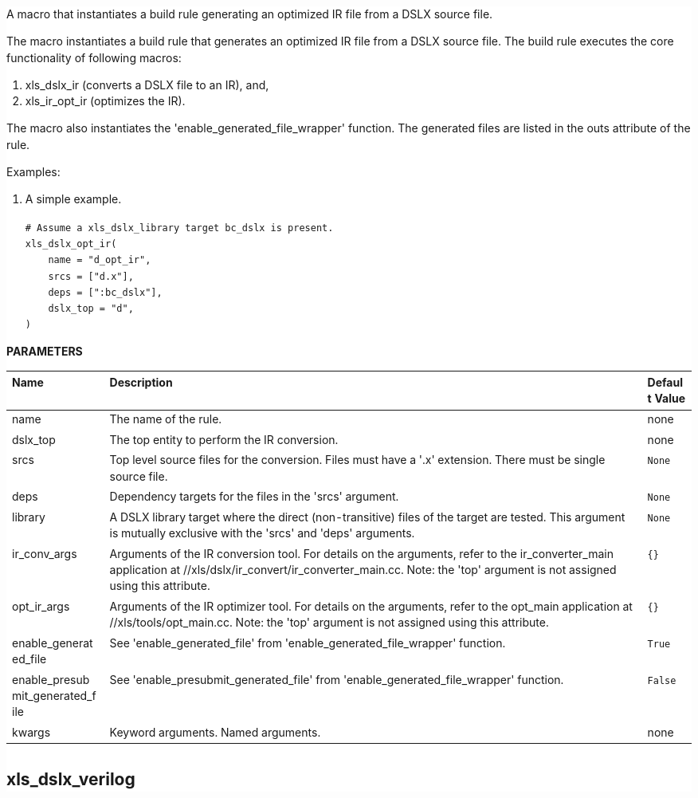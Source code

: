 A macro that instantiates a build rule generating an optimized IR file from a DSLX source file.

The macro instantiates a build rule that generates an optimized IR file from
a DSLX source file. The build rule executes the core functionality of
following macros:

1. xls_dslx_ir (converts a DSLX file to an IR), and,
1. xls_ir_opt_ir (optimizes the IR).

The macro also instantiates the 'enable_generated_file_wrapper'
function. The generated files are listed in the outs attribute of the rule.

Examples:

1. A simple example.

    ```
    # Assume a xls_dslx_library target bc_dslx is present.
    xls_dslx_opt_ir(
        name = "d_opt_ir",
        srcs = ["d.x"],
        deps = [":bc_dslx"],
        dslx_top = "d",
    )
    ```


**PARAMETERS**


| Name  | Description | Default Value |
| :------------- | :------------- | :------------- |
| <a id="xls_dslx_opt_ir-name"></a>name |  The name of the rule.   |  none |
| <a id="xls_dslx_opt_ir-dslx_top"></a>dslx_top |  The top entity to perform the IR conversion.   |  none |
| <a id="xls_dslx_opt_ir-srcs"></a>srcs |  Top level source files for the conversion. Files must have a '.x' extension. There must be single source file.   |  `None` |
| <a id="xls_dslx_opt_ir-deps"></a>deps |  Dependency targets for the files in the 'srcs' argument.   |  `None` |
| <a id="xls_dslx_opt_ir-library"></a>library |  A DSLX library target where the direct (non-transitive) files of the target are tested. This argument is mutually exclusive with the 'srcs' and 'deps' arguments.   |  `None` |
| <a id="xls_dslx_opt_ir-ir_conv_args"></a>ir_conv_args |  Arguments of the IR conversion tool. For details on the arguments, refer to the ir_converter_main application at //xls/dslx/ir_convert/ir_converter_main.cc. Note: the 'top' argument is not assigned using this attribute.   |  `{}` |
| <a id="xls_dslx_opt_ir-opt_ir_args"></a>opt_ir_args |  Arguments of the IR optimizer tool. For details on the arguments, refer to the opt_main application at //xls/tools/opt_main.cc. Note: the 'top' argument is not assigned using this attribute.   |  `{}` |
| <a id="xls_dslx_opt_ir-enable_generated_file"></a>enable_generated_file |  See 'enable_generated_file' from 'enable_generated_file_wrapper' function.   |  `True` |
| <a id="xls_dslx_opt_ir-enable_presubmit_generated_file"></a>enable_presubmit_generated_file |  See 'enable_presubmit_generated_file' from 'enable_generated_file_wrapper' function.   |  `False` |
| <a id="xls_dslx_opt_ir-kwargs"></a>kwargs |  Keyword arguments. Named arguments.   |  none |


<a id="xls_dslx_verilog"></a>

## xls_dslx_verilog
